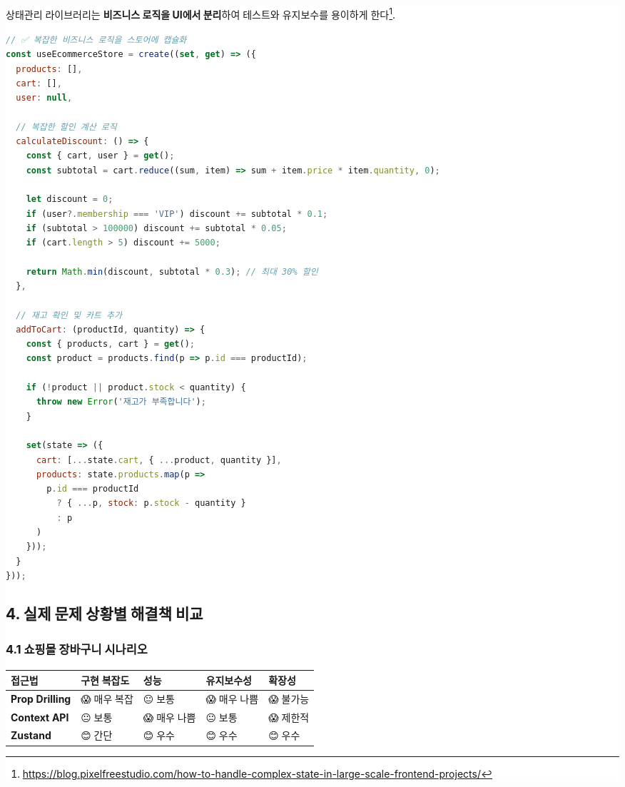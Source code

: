 상태관리 라이브러리는 **비즈니스 로직을 UI에서 분리**하여 테스트와 유지보수를 용이하게 한다[^17].

```javascript
// ✅ 복잡한 비즈니스 로직을 스토어에 캡슐화
const useEcommerceStore = create((set, get) => ({
  products: [],
  cart: [],
  user: null,
  
  // 복잡한 할인 계산 로직
  calculateDiscount: () => {
    const { cart, user } = get();
    const subtotal = cart.reduce((sum, item) => sum + item.price * item.quantity, 0);
    
    let discount = 0;
    if (user?.membership === 'VIP') discount += subtotal * 0.1;
    if (subtotal > 100000) discount += subtotal * 0.05;
    if (cart.length > 5) discount += 5000;
    
    return Math.min(discount, subtotal * 0.3); // 최대 30% 할인
  },
  
  // 재고 확인 및 카트 추가
  addToCart: (productId, quantity) => {
    const { products, cart } = get();
    const product = products.find(p => p.id === productId);
    
    if (!product || product.stock < quantity) {
      throw new Error('재고가 부족합니다');
    }
    
    set(state => ({
      cart: [...state.cart, { ...product, quantity }],
      products: state.products.map(p => 
        p.id === productId 
          ? { ...p, stock: p.stock - quantity }
          : p
      )
    }));
  }
}));
```


## 4. 실제 문제 상황별 해결책 비교

### 4.1 쇼핑몰 장바구니 시나리오

| 접근법 | 구현 복잡도 | 성능 | 유지보수성 | 확장성 |
| :-- | :-- | :-- | :-- | :-- |
| **Prop Drilling** | 😱 매우 복잡 | 😐 보통 | 😱 매우 나쁨 | 😱 불가능 |
| **Context API** | 😐 보통 | 😱 매우 나쁨 | 😐 보통 | 😱 제한적 |
| **Zustand** | 😊 간단 | 😊 우수 | 😊 우수 | 😊 우수 |


[^1]: https://www.freecodecamp.org/news/zustand-vs-usestate-how-to-manage-state-in-react/
[^2]: https://dev.to/brandoniscoding-dev/state-management-in-react-why-prop-drilling-becomes-a-problem-and-how-zustand-fixes-it-3p21
[^3]: https://www.freecodecamp.org/news/avoid-prop-drilling-in-react/
[^4]: https://programmingly.dev/practical-tips-for-clean-code-and-reduced-prop-drilling-in-react/
[^5]: https://www.linkedin.com/pulse/pitfalls-excessive-prop-drilling-when-use-state-tools-ololchike-sxk6f
[^6]: https://www.geeksforgeeks.org/reactjs/what-is-prop-drilling-and-how-to-avoid-it/
[^7]: https://leewarrick.com/blog/the-problem-with-context/
[^8]: https://www.reddit.com/r/reactjs/comments/g9yuto/understanding_cons_of_react_context_for_state/
[^9]: https://thoughtspile.github.io/2021/10/04/react-context-dangers/
[^10]: https://blog.logrocket.com/pitfalls-of-overusing-react-context/
[^11]: https://www.linkedin.com/posts/edirodriguez_many-apps-using-react-context-have-huge-performance-activity-7297872598149808128-3Sbr
[^12]: https://www.greatfrontend.com/questions/quiz/what-are-some-pitfalls-about-using-context-in-react
[^13]: https://www.tenxdeveloper.com/blog/optimizing-react-context-performance
[^14]: https://dev.to/hijazi313/state-management-in-2025-when-to-use-context-redux-zustand-or-jotai-2d2k
[^15]: https://www.linkedin.com/pulse/choosing-right-state-management-react-comparing-redux-bogosyan-xu3pe
[^16]: https://betterstack.com/community/guides/scaling-nodejs/zustand-vs-redux-toolkit-vs-jotai/
[^17]: https://blog.pixelfreestudio.com/how-to-handle-complex-state-in-large-scale-frontend-projects/
[^18]: https://dev.to/get_pieces/you-dont-need-a-state-management-library-for-react-use-usestate-context-dka
[^19]: https://www.frontendundefined.com/posts/state-management/need-state-management-library/
[^20]: https://www.linkedin.com/pulse/state-management-2025-redux-zustand-react-query-sbtqc
[^21]: https://anasouardini.hashnode.dev/why-overusing-reacts-context-api-can-lead-to-issues
[^22]: https://www.reddit.com/r/reactjs/comments/1anza21/when_to_use_state_management_libraries/
[^23]: https://blog.axlight.com/posts/thoughts-on-state-management-libraries-in-the-react-compiler-era/
[^24]: https://qiita.com/kinopy513/items/0f3c9bedcd6efbae4325
[^25]: https://blog.openreplay.com/you-dont-need-a-state-management-library--use-ustate-plus-context/
[^26]: https://www.reddit.com/r/reactjs/comments/1ctsnov/why_choose_zustand_over_jotai/
[^27]: https://devchallenges.io/learn/4-frontend-libraries/context-api
[^28]: https://qiita.com/suin/items/e2df562b0c2be7e2a123
[^29]: https://dev.to/mpodlasin/my-thoughts-on-endless-battle-of-react-state-management-libraries-setstate-usestate-vs-redux-vs-mobx-2kal
[^30]: https://dev.to/trunghieu99tt/some-thoughts-about-react-context-52pa
[^31]: https://www.reddit.com/r/reactjs/comments/bzqezg/react_without_a_thirdparty_state_management/
[^32]: https://stackoverflow.com/questions/74325242/for-react-prop-drilling-why-is-it-that-i-can-only-pass-one-state-parameter-inst
[^33]: https://www.reddit.com/r/reactjs/comments/15sq54q/how_to_improve_context_api_performance/
[^34]: https://techhub.iodigital.com/articles/minimal-state-management-tools
[^35]: https://stackoverflow.com/questions/75060633/react-context-performance-and-suggestions
[^36]: https://blog.logrocket.com/solving-prop-drilling-react-apps/
[^37]: https://dev.to/adamgolan/reactive-state-management-without-libraries-51pj
[^38]: https://www.frontendundefined.com/posts/monthly/react-context-global-state/
[^39]: https://www.youtube.com/watch?v=GZfHuRQ2Jwg